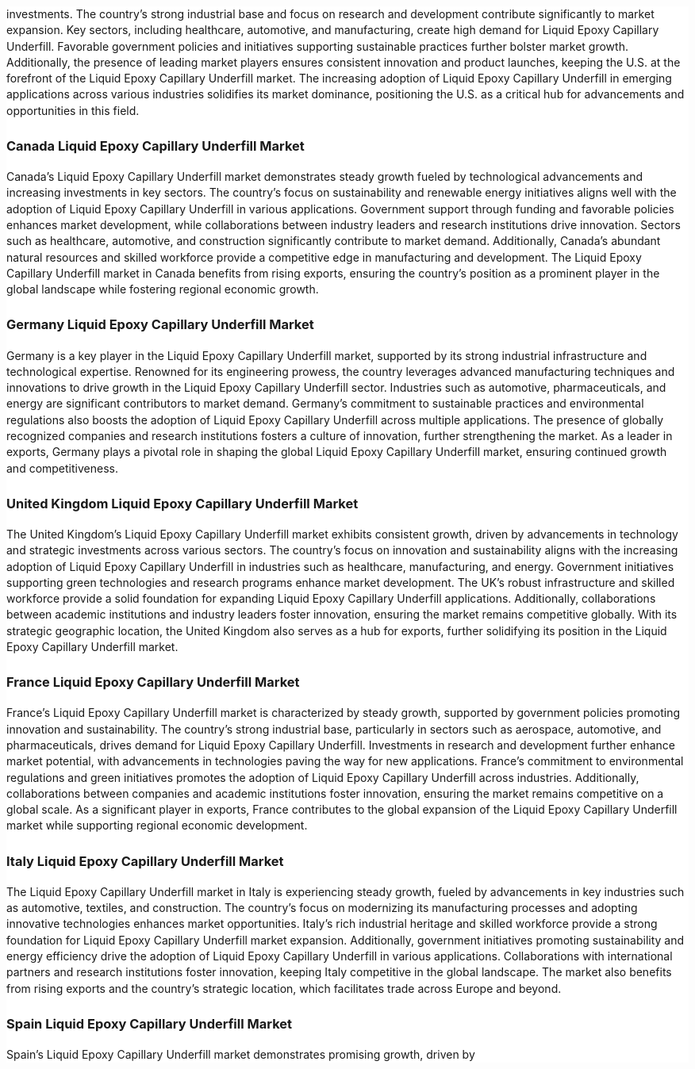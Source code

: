 investments. The country&rsquo;s strong industrial base and focus on research and development contribute significantly to market expansion. Key sectors, including healthcare, automotive, and manufacturing, create high demand for Liquid Epoxy Capillary Underfill. Favorable government policies and initiatives supporting sustainable practices further bolster market growth. Additionally, the presence of leading market players ensures consistent innovation and product launches, keeping the U.S. at the forefront of the Liquid Epoxy Capillary Underfill market. The increasing adoption of Liquid Epoxy Capillary Underfill in emerging applications across various industries solidifies its market dominance, positioning the U.S. as a critical hub for advancements and opportunities in this field.</p><h3>Canada Liquid Epoxy Capillary Underfill Market</h3><p>Canada&rsquo;s Liquid Epoxy Capillary Underfill market demonstrates steady growth fueled by technological advancements and increasing investments in key sectors. The country&rsquo;s focus on sustainability and renewable energy initiatives aligns well with the adoption of Liquid Epoxy Capillary Underfill in various applications. Government support through funding and favorable policies enhances market development, while collaborations between industry leaders and research institutions drive innovation. Sectors such as healthcare, automotive, and construction significantly contribute to market demand. Additionally, Canada&rsquo;s abundant natural resources and skilled workforce provide a competitive edge in manufacturing and development. The Liquid Epoxy Capillary Underfill market in Canada benefits from rising exports, ensuring the country&rsquo;s position as a prominent player in the global landscape while fostering regional economic growth.</p><h3>Germany Liquid Epoxy Capillary Underfill Market</h3><p>Germany is a key player in the Liquid Epoxy Capillary Underfill market, supported by its strong industrial infrastructure and technological expertise. Renowned for its engineering prowess, the country leverages advanced manufacturing techniques and innovations to drive growth in the Liquid Epoxy Capillary Underfill sector. Industries such as automotive, pharmaceuticals, and energy are significant contributors to market demand. Germany&rsquo;s commitment to sustainable practices and environmental regulations also boosts the adoption of Liquid Epoxy Capillary Underfill across multiple applications. The presence of globally recognized companies and research institutions fosters a culture of innovation, further strengthening the market. As a leader in exports, Germany plays a pivotal role in shaping the global Liquid Epoxy Capillary Underfill market, ensuring continued growth and competitiveness.</p><h3>United Kingdom Liquid Epoxy Capillary Underfill Market</h3><p>The United Kingdom&rsquo;s Liquid Epoxy Capillary Underfill market exhibits consistent growth, driven by advancements in technology and strategic investments across various sectors. The country&rsquo;s focus on innovation and sustainability aligns with the increasing adoption of Liquid Epoxy Capillary Underfill in industries such as healthcare, manufacturing, and energy. Government initiatives supporting green technologies and research programs enhance market development. The UK&rsquo;s robust infrastructure and skilled workforce provide a solid foundation for expanding Liquid Epoxy Capillary Underfill applications. Additionally, collaborations between academic institutions and industry leaders foster innovation, ensuring the market remains competitive globally. With its strategic geographic location, the United Kingdom also serves as a hub for exports, further solidifying its position in the Liquid Epoxy Capillary Underfill market.</p><h3>France Liquid Epoxy Capillary Underfill Market</h3><p>France&rsquo;s Liquid Epoxy Capillary Underfill market is characterized by steady growth, supported by government policies promoting innovation and sustainability. The country&rsquo;s strong industrial base, particularly in sectors such as aerospace, automotive, and pharmaceuticals, drives demand for Liquid Epoxy Capillary Underfill. Investments in research and development further enhance market potential, with advancements in technologies paving the way for new applications. France&rsquo;s commitment to environmental regulations and green initiatives promotes the adoption of Liquid Epoxy Capillary Underfill across industries. Additionally, collaborations between companies and academic institutions foster innovation, ensuring the market remains competitive on a global scale. As a significant player in exports, France contributes to the global expansion of the Liquid Epoxy Capillary Underfill market while supporting regional economic development.</p><h3>Italy Liquid Epoxy Capillary Underfill Market</h3><p>The Liquid Epoxy Capillary Underfill market in Italy is experiencing steady growth, fueled by advancements in key industries such as automotive, textiles, and construction. The country&rsquo;s focus on modernizing its manufacturing processes and adopting innovative technologies enhances market opportunities. Italy&rsquo;s rich industrial heritage and skilled workforce provide a strong foundation for Liquid Epoxy Capillary Underfill market expansion. Additionally, government initiatives promoting sustainability and energy efficiency drive the adoption of Liquid Epoxy Capillary Underfill in various applications. Collaborations with international partners and research institutions foster innovation, keeping Italy competitive in the global landscape. The market also benefits from rising exports and the country&rsquo;s strategic location, which facilitates trade across Europe and beyond.</p><h3>Spain Liquid Epoxy Capillary Underfill Market</h3><p>Spain&rsquo;s Liquid Epoxy Capillary Underfill market demonstrates promising growth, driven by